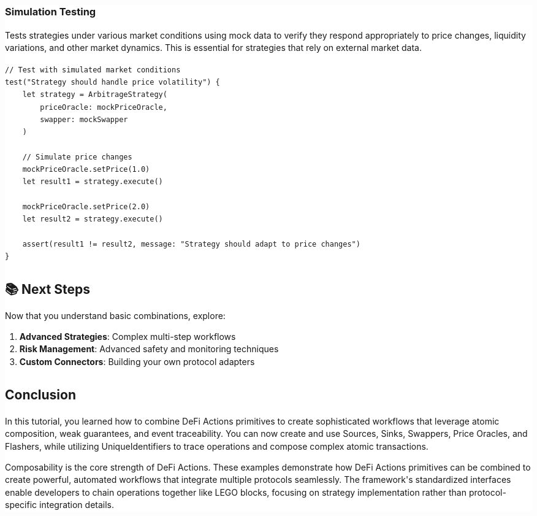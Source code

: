 ### Simulation Testing

Tests strategies under various market conditions using mock data to verify they respond appropriately to price changes, liquidity variations, and other market dynamics. This is essential for strategies that rely on external market data.

```cadence
// Test with simulated market conditions
test("Strategy should handle price volatility") {
    let strategy = ArbitrageStrategy(
        priceOracle: mockPriceOracle,
        swapper: mockSwapper
    )
    
    // Simulate price changes
    mockPriceOracle.setPrice(1.0)
    let result1 = strategy.execute()
    
    mockPriceOracle.setPrice(2.0)
    let result2 = strategy.execute()
    
    assert(result1 != result2, message: "Strategy should adapt to price changes")
}
```

## 📚 Next Steps

Now that you understand basic combinations, explore:

1. **Advanced Strategies**: Complex multi-step workflows
2. **Risk Management**: Advanced safety and monitoring techniques
3. **Custom Connectors**: Building your own protocol adapters

## Conclusion

In this tutorial, you learned how to combine DeFi Actions primitives to create sophisticated workflows that leverage atomic composition, weak guarantees, and event traceability. You can now create and use Sources, Sinks, Swappers, Price Oracles, and Flashers, while utilizing UniqueIdentifiers to trace operations and compose complex atomic transactions.

Composability is the core strength of DeFi Actions. These examples demonstrate how DeFi Actions primitives can be combined to create powerful, automated workflows that integrate multiple protocols seamlessly. The framework's standardized interfaces enable developers to chain operations together like LEGO blocks, focusing on strategy implementation rather than protocol-specific integration details.


[5 DeFi Actions Primitives]: intro-to-defi-actions.md